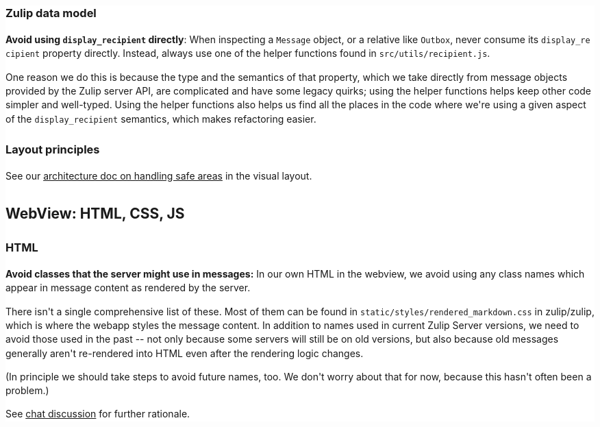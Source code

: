 
<div id="zulip-data-model" />

### Zulip data model

<div id="avoid-display-recipient" />

**Avoid using `display_recipient` directly**: When inspecting a
`Message` object, or a relative like `Outbox`, never consume its
`display_recipient` property directly.  Instead, always use one of the
helper functions found in `src/utils/recipient.js`.

One reason we do this is because the type and the semantics of that
property, which we take directly from message objects provided by the
Zulip server API, are complicated and have some legacy quirks; using
the helper functions helps keep other code simpler and well-typed.
Using the helper functions also helps us find all the places in the
code where we're using a given aspect of the `display_recipient`
semantics, which makes refactoring easier.



<div id="visual-layout-principles" />

### Layout principles

See our [architecture doc on handling safe
areas](architecture/safe-areas.md) in the visual layout.


<div id="webview" />

## WebView: HTML, CSS, JS

<div id="webview-html" />

### HTML

<div id="webview-avoid-colliding-classes" />

**Avoid classes that the server might use in messages:** In our own
HTML in the webview, we avoid using any class names which appear in
message content as rendered by the server.

There isn't a single comprehensive list of these.  Most of them can be
found in `static/styles/rendered_markdown.css` in zulip/zulip, which
is where the webapp styles the message content.  In addition to names
used in current Zulip Server versions, we need to avoid those used in
the past -- not only because some servers will still be on old
versions, but also because old messages generally aren't re-rendered
into HTML even after the rendering logic changes.

(In principle we should take steps to avoid future names, too.  We
don't worry about that for now, because this hasn't often been a problem.)

See [chat discussion][class-conflict-chat] for further rationale.


[clear and coherent commits]: https://zulip.readthedocs.io/en/latest/contributing/version-control.html
[the merge of #3263]: https://github.com/zulip/zulip-mobile/pull/3263#issuecomment-460918886
[gh-close-issue-keywords]: https://help.github.com/en/github/managing-your-work-on-github/closing-issues-using-keywords
[flow-invariant-pseudodocs]: https://github.com/facebook/flow/issues/6052
[class-conflict-chat]: https://chat.zulip.org/#narrow/stream/48-mobile/topic/Weird.20timestamps/near/1075485